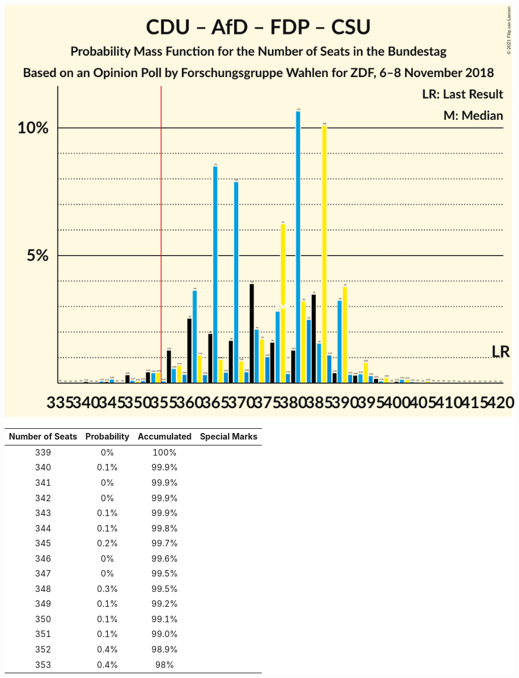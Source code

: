 ![Graph with seats probability mass function not yet produced](2018-11-08-ForschungsgruppeWahlen-coalitions-seats-pmf-cdu–afd–fdp–csu.png "Seats Probability Mass Function")

| Number of Seats | Probability | Accumulated | Special Marks |
|:---------------:|:-----------:|:-----------:|:-------------:|
| 339 | 0% | 100% |  |
| 340 | 0.1% | 99.9% |  |
| 341 | 0% | 99.9% |  |
| 342 | 0% | 99.9% |  |
| 343 | 0.1% | 99.9% |  |
| 344 | 0.1% | 99.8% |  |
| 345 | 0.2% | 99.7% |  |
| 346 | 0% | 99.6% |  |
| 347 | 0% | 99.5% |  |
| 348 | 0.3% | 99.5% |  |
| 349 | 0.1% | 99.2% |  |
| 350 | 0.1% | 99.1% |  |
| 351 | 0.1% | 99.0% |  |
| 352 | 0.4% | 98.9% |  |
| 353 | 0.4% | 98% |  |